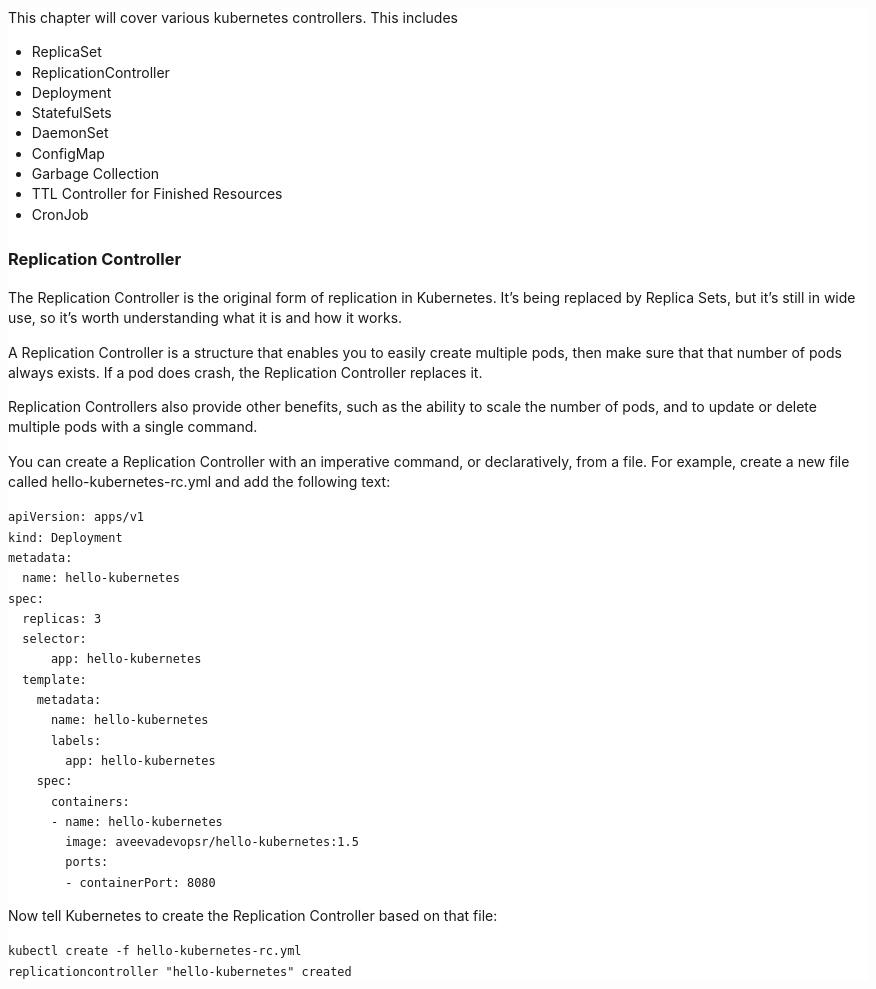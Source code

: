This chapter will cover various kubernetes controllers. This includes
* ReplicaSet
* ReplicationController
* Deployment
* StatefulSets
* DaemonSet
* ConfigMap
* Garbage Collection
* TTL Controller for Finished Resources
* CronJob

### Replication Controller
The Replication Controller is the original form of replication in Kubernetes.  It’s being replaced by Replica Sets, but it’s still in wide use, so it’s worth understanding what it is and how it works.

A Replication Controller is a structure that enables you to easily create multiple pods, then make sure that that number of pods always exists. If a pod does crash, the Replication Controller replaces it.

Replication Controllers also provide other benefits, such as the ability to scale the number of pods, and to update or delete multiple pods with a single command.

You can create a Replication Controller with an imperative command, or declaratively, from a file.  For example, create a new file called hello-kubernetes-rc.yml and add the following text:

```
apiVersion: apps/v1
kind: Deployment
metadata:
  name: hello-kubernetes
spec:
  replicas: 3
  selector:
      app: hello-kubernetes
  template:
    metadata:
      name: hello-kubernetes
      labels:
        app: hello-kubernetes
    spec:
      containers:
      - name: hello-kubernetes
        image: aveevadevopsr/hello-kubernetes:1.5
        ports:
        - containerPort: 8080
   ```
Now tell Kubernetes to create the Replication Controller based on that file:

```
kubectl create -f hello-kubernetes-rc.yml
replicationcontroller "hello-kubernetes" created
```
